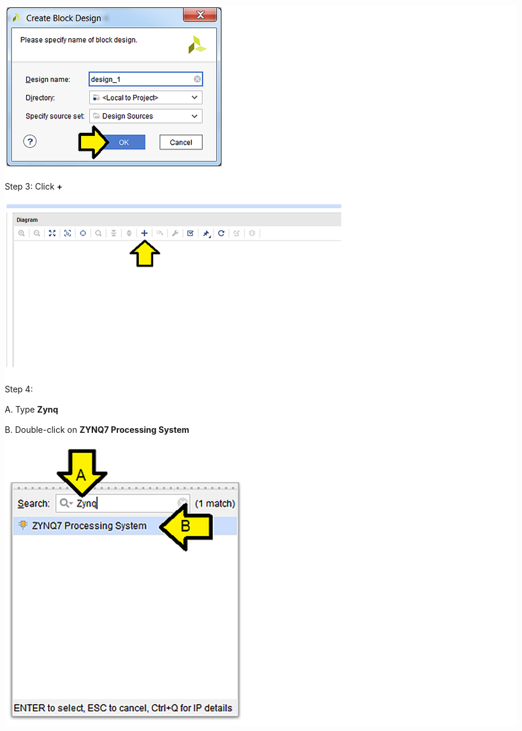 ![set_block_design_details_12](set_block_design_details_12.png)

Step 3: Click **+**

![click_plus_icon_13](click_plus_icon_13.png)

Step 4:

A. Type **Zynq**

B. Double-click on **ZYNQ7 Processing System**

![select_zynq7_processing_14](select_zynq7_processing_14.png)